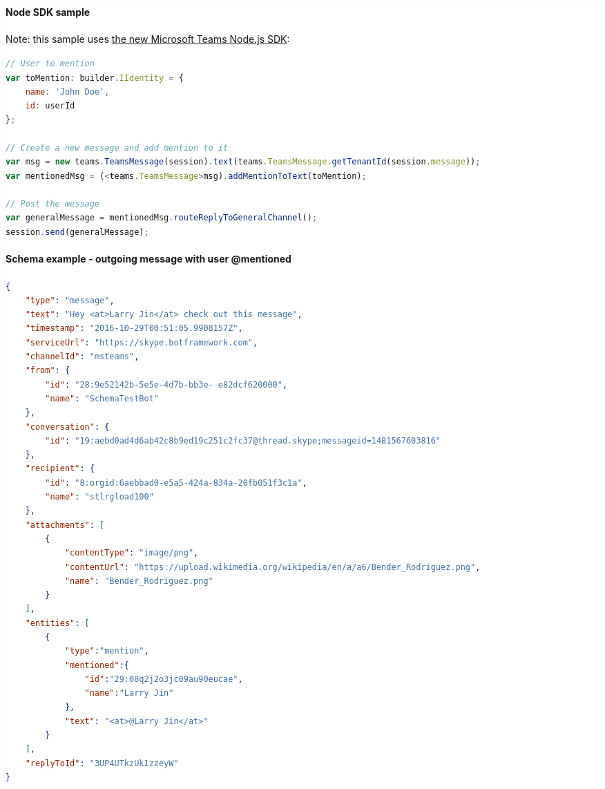 #### Node SDK sample

Note: this sample uses [the new Microsoft Teams Node.js SDK](https://www.npmjs.com/package/botbuilder-teams):

```javascript
// User to mention
var toMention: builder.IIdentity = {
    name: 'John Doe',
    id: userId
};

// Create a new message and add mention to it
var msg = new teams.TeamsMessage(session).text(teams.TeamsMessage.getTenantId(session.message));
var mentionedMsg = (<teams.TeamsMessage>msg).addMentionToText(toMention);

// Post the message
var generalMessage = mentionedMsg.routeReplyToGeneralChannel();
session.send(generalMessage);
```

#### Schema example - outgoing message with user @mentioned

```json
{ 
    "type": "message", 
    "text": "Hey <at>Larry Jin</at> check out this message", 
    "timestamp": "2016-10-29T00:51:05.9908157Z", 
    "serviceUrl": "https://skype.botframework.com", 
    "channelId": "msteams", 
    "from": { 
        "id": "28:9e52142b-5e5e-4d7b-bb3e- e82dcf620000", 
        "name": "SchemaTestBot" 
    }, 
    "conversation": { 
        "id": "19:aebd0ad4d6ab42c8b9ed19c251c2fc37@thread.skype;messageid=1481567603816" 
    }, 
    "recipient": { 
        "id": "8:orgid:6aebbad0-e5a5-424a-834a-20fb051f3c1a", 
        "name": "stlrgload100" 
    }, 
    "attachments": [ 
        { 
            "contentType": "image/png", 
            "contentUrl": "https://upload.wikimedia.org/wikipedia/en/a/a6/Bender_Rodriguez.png", 
            "name": "Bender_Rodriguez.png" 
        } 
    ], 
    "entities": [ 
        { 
            "type":"mention", 
            "mentioned":{ 
                "id":"29:08q2j2o3jc09au90eucae",
                "name":"Larry Jin" 
            }, 
            "text": "<at>@Larry Jin</at>"
        } 
    ], 
    "replyToId": "3UP4UTkzUk1zzeyW" 
}
```

